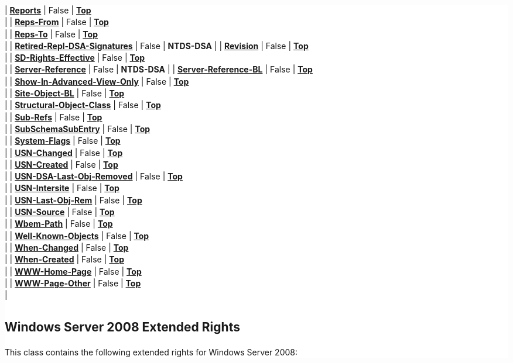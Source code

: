 | [**Reports**](a-directreports.md)                                             | False     | [**Top**](c-top.md)<br/>                                  |
| [**Reps-From**](a-repsfrom.md)                                                | False     | [**Top**](c-top.md)<br/>                                  |
| [**Reps-To**](a-repsto.md)                                                    | False     | [**Top**](c-top.md)<br/>                                  |
| [**Retired-Repl-DSA-Signatures**](a-retiredrepldsasignatures.md)              | False     | **NTDS-DSA**                                                     |
| [**Revision**](a-revision.md)                                                 | False     | [**Top**](c-top.md)<br/>                                  |
| [**SD-Rights-Effective**](a-sdrightseffective.md)                             | False     | [**Top**](c-top.md)<br/>                                  |
| [**Server-Reference**](a-serverreference.md)                                  | False     | **NTDS-DSA**                                                     |
| [**Server-Reference-BL**](a-serverreferencebl.md)                             | False     | [**Top**](c-top.md)<br/>                                  |
| [**Show-In-Advanced-View-Only**](a-showinadvancedviewonly.md)                 | False     | [**Top**](c-top.md)<br/>                                  |
| [**Site-Object-BL**](a-siteobjectbl.md)                                       | False     | [**Top**](c-top.md)<br/>                                  |
| [**Structural-Object-Class**](a-structuralobjectclass.md)                     | False     | [**Top**](c-top.md)<br/>                                  |
| [**Sub-Refs**](a-subrefs.md)                                                  | False     | [**Top**](c-top.md)<br/>                                  |
| [**SubSchemaSubEntry**](a-subschemasubentry.md)                               | False     | [**Top**](c-top.md)<br/>                                  |
| [**System-Flags**](a-systemflags.md)                                          | False     | [**Top**](c-top.md)<br/>                                  |
| [**USN-Changed**](a-usnchanged.md)                                            | False     | [**Top**](c-top.md)<br/>                                  |
| [**USN-Created**](a-usncreated.md)                                            | False     | [**Top**](c-top.md)<br/>                                  |
| [**USN-DSA-Last-Obj-Removed**](a-usndsalastobjremoved.md)                     | False     | [**Top**](c-top.md)<br/>                                  |
| [**USN-Intersite**](a-usnintersite.md)                                        | False     | [**Top**](c-top.md)<br/>                                  |
| [**USN-Last-Obj-Rem**](a-usnlastobjrem.md)                                    | False     | [**Top**](c-top.md)<br/>                                  |
| [**USN-Source**](a-usnsource.md)                                              | False     | [**Top**](c-top.md)<br/>                                  |
| [**Wbem-Path**](a-wbempath.md)                                                | False     | [**Top**](c-top.md)<br/>                                  |
| [**Well-Known-Objects**](a-wellknownobjects.md)                               | False     | [**Top**](c-top.md)<br/>                                  |
| [**When-Changed**](a-whenchanged.md)                                          | False     | [**Top**](c-top.md)<br/>                                  |
| [**When-Created**](a-whencreated.md)                                          | False     | [**Top**](c-top.md)<br/>                                  |
| [**WWW-Home-Page**](a-wwwhomepage.md)                                         | False     | [**Top**](c-top.md)<br/>                                  |
| [**WWW-Page-Other**](a-url.md)                                                | False     | [**Top**](c-top.md)<br/>                                  |



## Windows Server 2008 Extended Rights

This class contains the following extended rights for Windows Server 2008:


